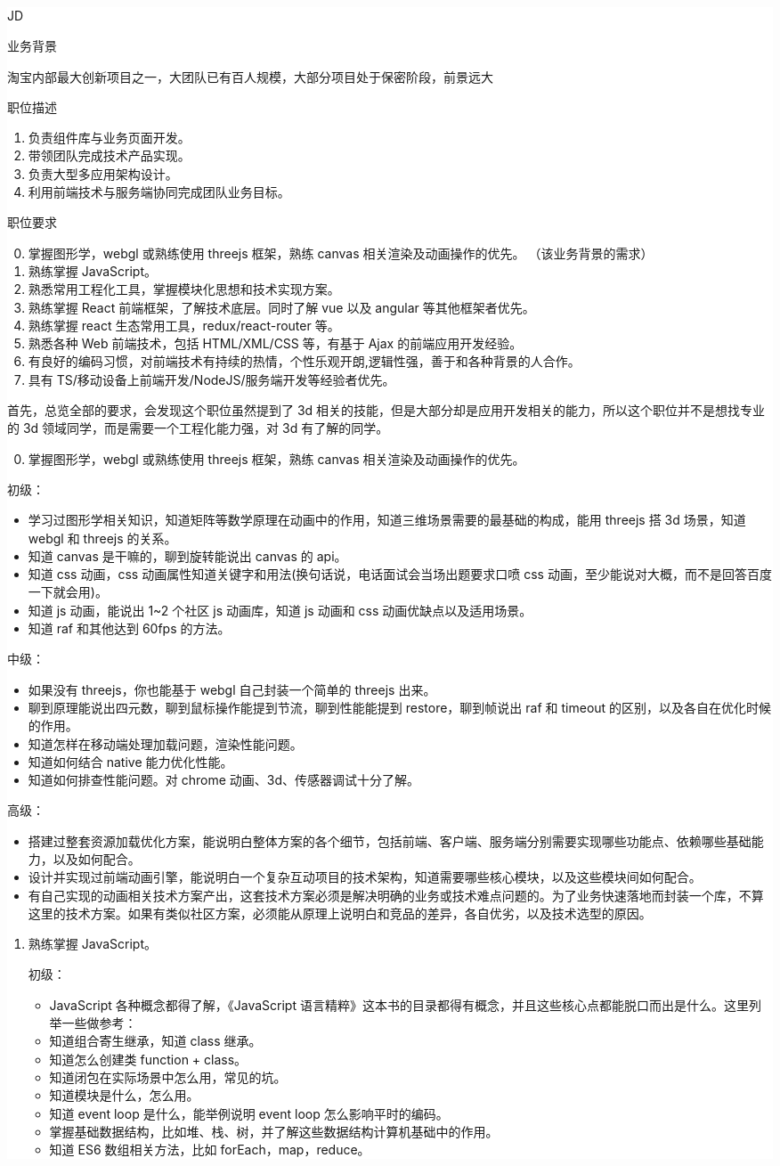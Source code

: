 JD

业务背景

淘宝内部最大创新项目之一，大团队已有百人规模，大部分项目处于保密阶段，前景远大

职位描述

1. 负责组件库与业务页面开发。
2. 带领团队完成技术产品实现。
3. 负责大型多应用架构设计。
4. 利用前端技术与服务端协同完成团队业务目标。

职位要求

0. 掌握图形学，webgl 或熟练使用 threejs 框架，熟练 canvas 相关渲染及动画操作的优先。 （该业务背景的需求）
1. 熟练掌握 JavaScript。
2. 熟悉常用工程化工具，掌握模块化思想和技术实现方案。
3. 熟练掌握 React 前端框架，了解技术底层。同时了解 vue 以及 angular 等其他框架者优先。
4. 熟练掌握 react 生态常用工具，redux/react-router 等。
5. 熟悉各种 Web 前端技术，包括 HTML/XML/CSS 等，有基于 Ajax 的前端应用开发经验。
6. 有良好的编码习惯，对前端技术有持续的热情，个性乐观开朗,逻辑性强，善于和各种背景的人合作。
7. 具有 TS/移动设备上前端开发/NodeJS/服务端开发等经验者优先。

首先，总览全部的要求，会发现这个职位虽然提到了 3d 相关的技能，但是大部分却是应用开发相关的能力，所以这个职位并不是想找专业的 3d 领域同学，而是需要一个工程化能力强，对 3d 有了解的同学。

0. 掌握图形学，webgl 或熟练使用 threejs 框架，熟练 canvas 相关渲染及动画操作的优先。

初级：

- 学习过图形学相关知识，知道矩阵等数学原理在动画中的作用，知道三维场景需要的最基础的构成，能用 threejs 搭 3d 场景，知道 webgl 和 threejs 的关系。
- 知道 canvas 是干嘛的，聊到旋转能说出 canvas 的 api。
- 知道 css 动画，css 动画属性知道关键字和用法(换句话说，电话面试会当场出题要求口喷 css 动画，至少能说对大概，而不是回答百度一下就会用)。
- 知道 js 动画，能说出 1~2 个社区 js 动画库，知道 js 动画和 css 动画优缺点以及适用场景。
- 知道 raf 和其他达到 60fps 的方法。

中级：

- 如果没有 threejs，你也能基于 webgl 自己封装一个简单的 threejs 出来。
- 聊到原理能说出四元数，聊到鼠标操作能提到节流，聊到性能能提到 restore，聊到帧说出 raf 和 timeout 的区别，以及各自在优化时候的作用。
- 知道怎样在移动端处理加载问题，渲染性能问题。
- 知道如何结合 native 能力优化性能。
- 知道如何排查性能问题。对 chrome 动画、3d、传感器调试十分了解。

高级：

- 搭建过整套资源加载优化方案，能说明白整体方案的各个细节，包括前端、客户端、服务端分别需要实现哪些功能点、依赖哪些基础能力，以及如何配合。
- 设计并实现过前端动画引擎，能说明白一个复杂互动项目的技术架构，知道需要哪些核心模块，以及这些模块间如何配合。
- 有自己实现的动画相关技术方案产出，这套技术方案必须是解决明确的业务或技术难点问题的。为了业务快速落地而封装一个库，不算这里的技术方案。如果有类似社区方案，必须能从原理上说明白和竞品的差异，各自优劣，以及技术选型的原因。

1. 熟练掌握 JavaScript。

   初级：

   - JavaScript 各种概念都得了解，《JavaScript 语言精粹》这本书的目录都得有概念，并且这些核心点都能脱口而出是什么。这里列举一些做参考：
   - 知道组合寄生继承，知道 class 继承。
   - 知道怎么创建类 function + class。
   - 知道闭包在实际场景中怎么用，常见的坑。
   - 知道模块是什么，怎么用。
   - 知道 event loop 是什么，能举例说明 event loop 怎么影响平时的编码。
   - 掌握基础数据结构，比如堆、栈、树，并了解这些数据结构计算机基础中的作用。
   - 知道 ES6 数组相关方法，比如 forEach，map，reduce。
